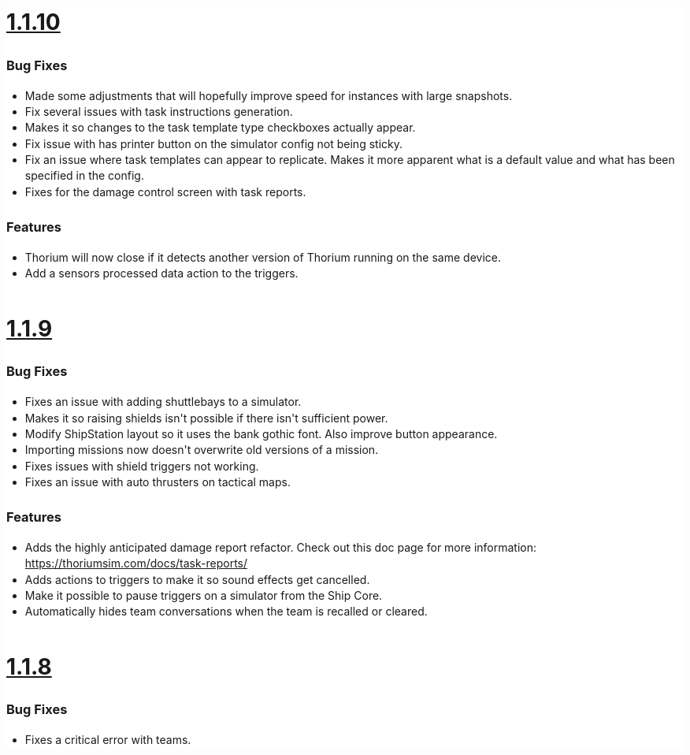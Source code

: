 
# [1.1.10](https://github.com/Thorium-Sim/thorium/compare/1.1.9...1.1.10)


### Bug Fixes

* Made some adjustments that will hopefully improve speed for instances with large snapshots.
* Fix several issues with task instructions generation.
* Makes it so changes to the task template type checkboxes actually appear.
* Fix issue with has printer button on the simulator config not being sticky.
* Fix an issue where task templates can appear to replicate. Makes it more apparent what is a default value and what has been specified in the config.
* Fixes for the damage control screen with task reports.


### Features

* Thorium will now close if it detects another version of Thorium running on the same device.
* Add a sensors processed data action to the triggers.


# [1.1.9](https://github.com/Thorium-Sim/thorium/compare/1.1.8...1.1.9)


### Bug Fixes

* Fixes an issue with adding shuttlebays to a simulator.
* Makes it so raising shields isn't possible if there isn't sufficient power.
* Modify ShipStation layout so it uses the bank gothic font. Also improve button appearance.
* Importing missions now doesn't overwrite old versions of a mission.
* Fixes issues with shield triggers not working.
* Fixes an issue with auto thrusters on tactical maps.


### Features

* Adds the highly anticipated damage report refactor. Check out this doc page for more information: https://thoriumsim.com/docs/task-reports/
* Adds actions to triggers to make it so sound effects get cancelled.
* Make it possible to pause triggers on a simulator from the Ship Core.
* Automatically hides team conversations when the team is recalled or cleared.


# [1.1.8](https://github.com/Thorium-Sim/thorium/compare/1.1.7...1.1.8)


### Bug Fixes

* Fixes a critical error with teams.
